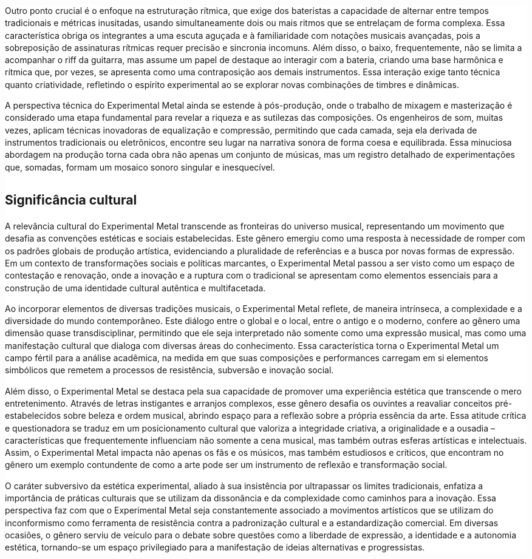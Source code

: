 Outro ponto crucial é o enfoque na estruturação rítmica, que exige dos bateristas a capacidade de alternar entre tempos tradicionais e métricas inusitadas, usando simultaneamente dois ou mais ritmos que se entrelaçam de forma complexa. Essa característica obriga os integrantes a uma escuta aguçada e à familiaridade com notações musicais avançadas, pois a sobreposição de assinaturas rítmicas requer precisão e sincronia incomuns. Além disso, o baixo, frequentemente, não se limita a acompanhar o riff da guitarra, mas assume um papel de destaque ao interagir com a bateria, criando uma base harmônica e rítmica que, por vezes, se apresenta como uma contraposição aos demais instrumentos. Essa interação exige tanto técnica quanto criatividade, refletindo o espírito experimental ao se explorar novas combinações de timbres e dinâmicas.

A perspectiva técnica do Experimental Metal ainda se estende à pós-produção, onde o trabalho de mixagem e masterização é considerado uma etapa fundamental para revelar a riqueza e as sutilezas das composições. Os engenheiros de som, muitas vezes, aplicam técnicas inovadoras de equalização e compressão, permitindo que cada camada, seja ela derivada de instrumentos tradicionais ou eletrônicos, encontre seu lugar na narrativa sonora de forma coesa e equilibrada. Essa minuciosa abordagem na produção torna cada obra não apenas um conjunto de músicas, mas um registro detalhado de experimentações que, somadas, formam um mosaico sonoro singular e inesquecível.

## Significância cultural

A relevância cultural do Experimental Metal transcende as fronteiras do universo musical, representando um movimento que desafia as convenções estéticas e sociais estabelecidas. Este gênero emergiu como uma resposta à necessidade de romper com os padrões globais de produção artística, evidenciando a pluralidade de referências e a busca por novas formas de expressão. Em um contexto de transformações sociais e políticas marcantes, o Experimental Metal passou a ser visto como um espaço de contestação e renovação, onde a inovação e a ruptura com o tradicional se apresentam como elementos essenciais para a construção de uma identidade cultural autêntica e multifacetada.

Ao incorporar elementos de diversas tradições musicais, o Experimental Metal reflete, de maneira intrínseca, a complexidade e a diversidade do mundo contemporâneo. Este diálogo entre o global e o local, entre o antigo e o moderno, confere ao gênero uma dimensão quase transdisciplinar, permitindo que ele seja interpretado não somente como uma expressão musical, mas como uma manifestação cultural que dialoga com diversas áreas do conhecimento. Essa característica torna o Experimental Metal um campo fértil para a análise acadêmica, na medida em que suas composições e performances carregam em si elementos simbólicos que remetem a processos de resistência, subversão e inovação social.

Além disso, o Experimental Metal se destaca pela sua capacidade de promover uma experiência estética que transcende o mero entretenimento. Através de letras instigantes e arranjos complexos, esse gênero desafia os ouvintes a reavaliar conceitos pré-estabelecidos sobre beleza e ordem musical, abrindo espaço para a reflexão sobre a própria essência da arte. Essa atitude crítica e questionadora se traduz em um posicionamento cultural que valoriza a integridade criativa, a originalidade e a ousadia – características que frequentemente influenciam não somente a cena musical, mas também outras esferas artísticas e intelectuais. Assim, o Experimental Metal impacta não apenas os fãs e os músicos, mas também estudiosos e críticos, que encontram no gênero um exemplo contundente de como a arte pode ser um instrumento de reflexão e transformação social.

O caráter subversivo da estética experimental, aliado à sua insistência por ultrapassar os limites tradicionais, enfatiza a importância de práticas culturais que se utilizam da dissonância e da complexidade como caminhos para a inovação. Essa perspectiva faz com que o Experimental Metal seja constantemente associado a movimentos artísticos que se utilizam do inconformismo como ferramenta de resistência contra a padronização cultural e a estandardização comercial. Em diversas ocasiões, o gênero serviu de veículo para o debate sobre questões como a liberdade de expressão, a identidade e a autonomia estética, tornando-se um espaço privilegiado para a manifestação de ideias alternativas e progressistas.
